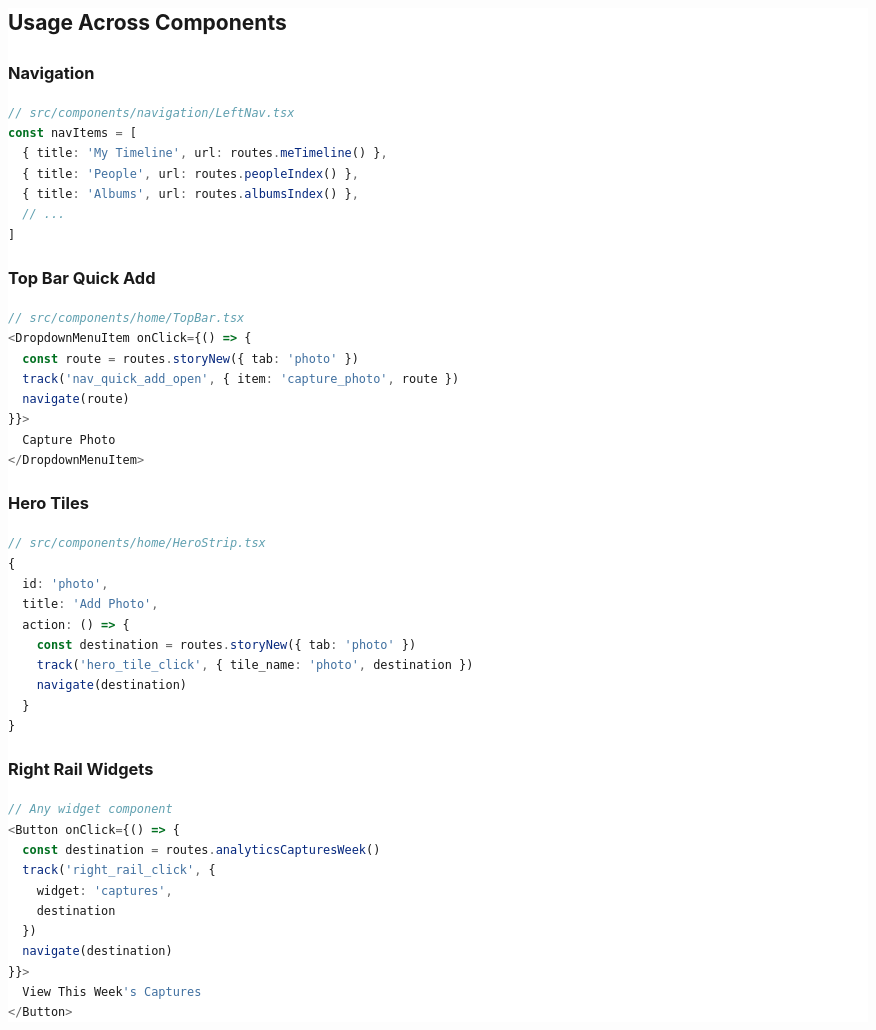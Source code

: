 ## Usage Across Components

### Navigation
```typescript
// src/components/navigation/LeftNav.tsx
const navItems = [
  { title: 'My Timeline', url: routes.meTimeline() },
  { title: 'People', url: routes.peopleIndex() },
  { title: 'Albums', url: routes.albumsIndex() },
  // ...
]
```

### Top Bar Quick Add
```typescript
// src/components/home/TopBar.tsx
<DropdownMenuItem onClick={() => {
  const route = routes.storyNew({ tab: 'photo' })
  track('nav_quick_add_open', { item: 'capture_photo', route })
  navigate(route)
}}>
  Capture Photo
</DropdownMenuItem>
```

### Hero Tiles
```typescript
// src/components/home/HeroStrip.tsx
{
  id: 'photo',
  title: 'Add Photo',
  action: () => {
    const destination = routes.storyNew({ tab: 'photo' })
    track('hero_tile_click', { tile_name: 'photo', destination })
    navigate(destination)
  }
}
```

### Right Rail Widgets
```typescript
// Any widget component
<Button onClick={() => {
  const destination = routes.analyticsCapturesWeek()
  track('right_rail_click', { 
    widget: 'captures', 
    destination 
  })
  navigate(destination)
}}>
  View This Week's Captures
</Button>
```
